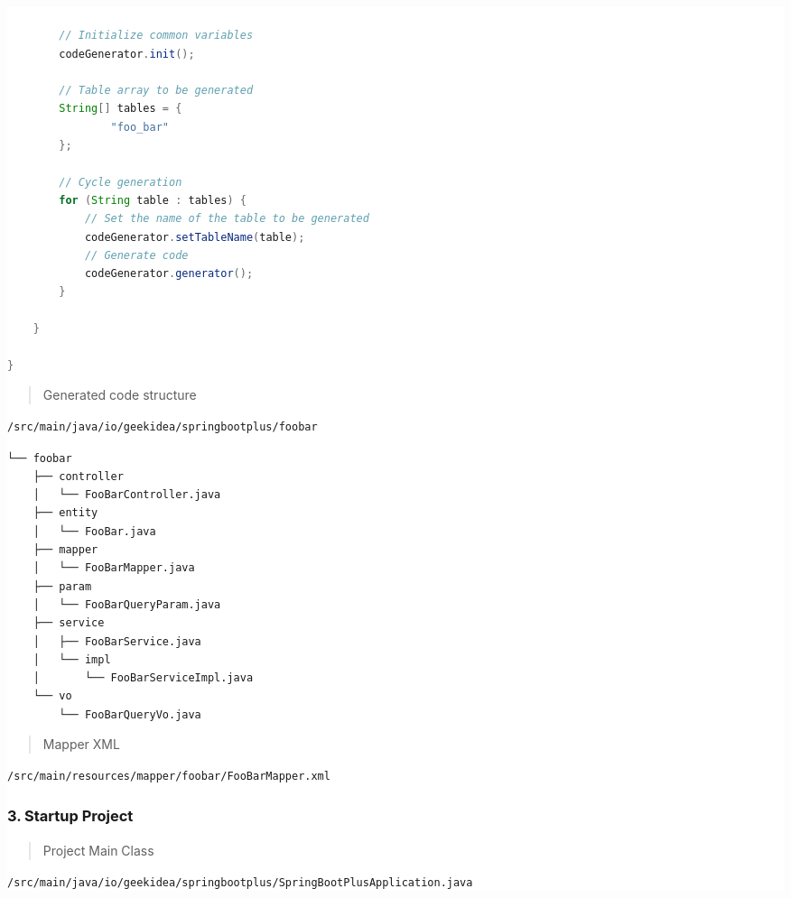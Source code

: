 ```java

        // Initialize common variables
        codeGenerator.init();

        // Table array to be generated
        String[] tables = {
                "foo_bar"
        };

        // Cycle generation
        for (String table : tables) {
            // Set the name of the table to be generated
            codeGenerator.setTableName(table);
            // Generate code
            codeGenerator.generator();
        }

    }

}
```

> Generated code structure

```text
/src/main/java/io/geekidea/springbootplus/foobar
```

```text
└── foobar
    ├── controller
    │   └── FooBarController.java
    ├── entity
    │   └── FooBar.java
    ├── mapper
    │   └── FooBarMapper.java
    ├── param
    │   └── FooBarQueryParam.java
    ├── service
    │   ├── FooBarService.java
    │   └── impl
    │       └── FooBarServiceImpl.java
    └── vo
        └── FooBarQueryVo.java
```

> Mapper XML
```text
/src/main/resources/mapper/foobar/FooBarMapper.xml
```

### 3. Startup Project
> Project Main Class
```text
/src/main/java/io/geekidea/springbootplus/SpringBootPlusApplication.java
```
